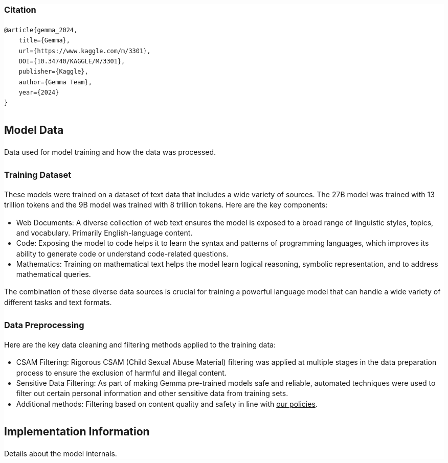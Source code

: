 ### Citation

```none
@article{gemma_2024,
    title={Gemma},
    url={https://www.kaggle.com/m/3301},
    DOI={10.34740/KAGGLE/M/3301},
    publisher={Kaggle},
    author={Gemma Team},
    year={2024}
}
```

## Model Data

Data used for model training and how the data was processed.

### Training Dataset

These models were trained on a dataset of text data that includes a wide variety of sources. The 27B model was trained with 13 trillion tokens and the 9B model was trained with 8 trillion tokens. 
Here are the key components:

* Web Documents: A diverse collection of web text ensures the model is exposed
  to a broad range of linguistic styles, topics, and vocabulary. Primarily
  English-language content.
* Code: Exposing the model to code helps it to learn the syntax and patterns of
  programming languages, which improves its ability to generate code or
  understand code-related questions.
* Mathematics: Training on mathematical text helps the model learn logical
  reasoning, symbolic representation, and to address mathematical queries.

The combination of these diverse data sources is crucial for training a powerful
language model that can handle a wide variety of different tasks and text
formats.

### Data Preprocessing

Here are the key data cleaning and filtering methods applied to the training
data:

* CSAM Filtering: Rigorous CSAM (Child Sexual Abuse Material) filtering was
  applied at multiple stages in the data preparation process to ensure the
  exclusion of harmful and illegal content.
* Sensitive Data Filtering: As part of making Gemma pre-trained models safe and
  reliable, automated techniques were used to filter out certain personal
  information and other sensitive data from training sets.
* Additional methods: Filtering based on content quality and safety in line with
  [our policies][safety-policies].

## Implementation Information

Details about the model internals.


[rai-toolkit]: https://ai.google.dev/responsible
[kaggle-gemma]: https://www.kaggle.com/models/google/gemma-2
[terms]: https://ai.google.dev/gemma/terms
[vertex-mg-gemma]: https://console.cloud.google.com/vertex-ai/publishers/google/model-garden/335
[sensitive-info]: https://cloud.google.com/dlp/docs/high-sensitivity-infotypes-reference
[safety-policies]: https://storage.googleapis.com/gweb-uniblog-publish-prod/documents/2023_Google_AI_Principles_Progress_Update.pdf#page=11
[prohibited-use]: https://ai.google.dev/gemma/prohibited_use_policy
[tpu]: https://cloud.google.com/tpu/docs/intro-to-tpu
[sustainability]: https://sustainability.google/operating-sustainably/
[jax]: https://github.com/google/jax
[ml-pathways]: https://blog.google/technology/ai/introducing-pathways-next-generation-ai-architecture/
[sustainability]: https://sustainability.google/operating-sustainably/
[foundation-models]: https://ai.google/discover/foundation-models/
[gemini-2-paper]: https://goo.gle/gemma2report
[mmlu]: https://arxiv.org/abs/2009.03300
[hellaswag]: https://arxiv.org/abs/1905.07830
[piqa]: https://arxiv.org/abs/1911.11641
[socialiqa]: https://arxiv.org/abs/1904.09728
[boolq]: https://arxiv.org/abs/1905.10044
[winogrande]: https://arxiv.org/abs/1907.10641
[commonsenseqa]: https://arxiv.org/abs/1811.00937
[openbookqa]: https://arxiv.org/abs/1809.02789
[arc]: https://arxiv.org/abs/1911.01547
[triviaqa]: https://arxiv.org/abs/1705.03551
[naturalq]: https://github.com/google-research-datasets/natural-questions
[humaneval]: https://arxiv.org/abs/2107.03374
[mbpp]: https://arxiv.org/abs/2108.07732
[gsm8k]: https://arxiv.org/abs/2110.14168
[realtox]: https://arxiv.org/abs/2009.11462
[bold]: https://arxiv.org/abs/2101.11718
[crows]: https://aclanthology.org/2020.emnlp-main.154/
[bbq]: https://arxiv.org/abs/2110.08193v2
[winogender]: https://arxiv.org/abs/1804.09301
[truthfulqa]: https://arxiv.org/abs/2109.07958
[winobias]: https://arxiv.org/abs/1804.06876
[math]: https://arxiv.org/abs/2103.03874
[agieval]: https://arxiv.org/abs/2304.06364
[big-bench]: https://arxiv.org/abs/2206.04615
[toxigen]: https://arxiv.org/abs/2203.09509